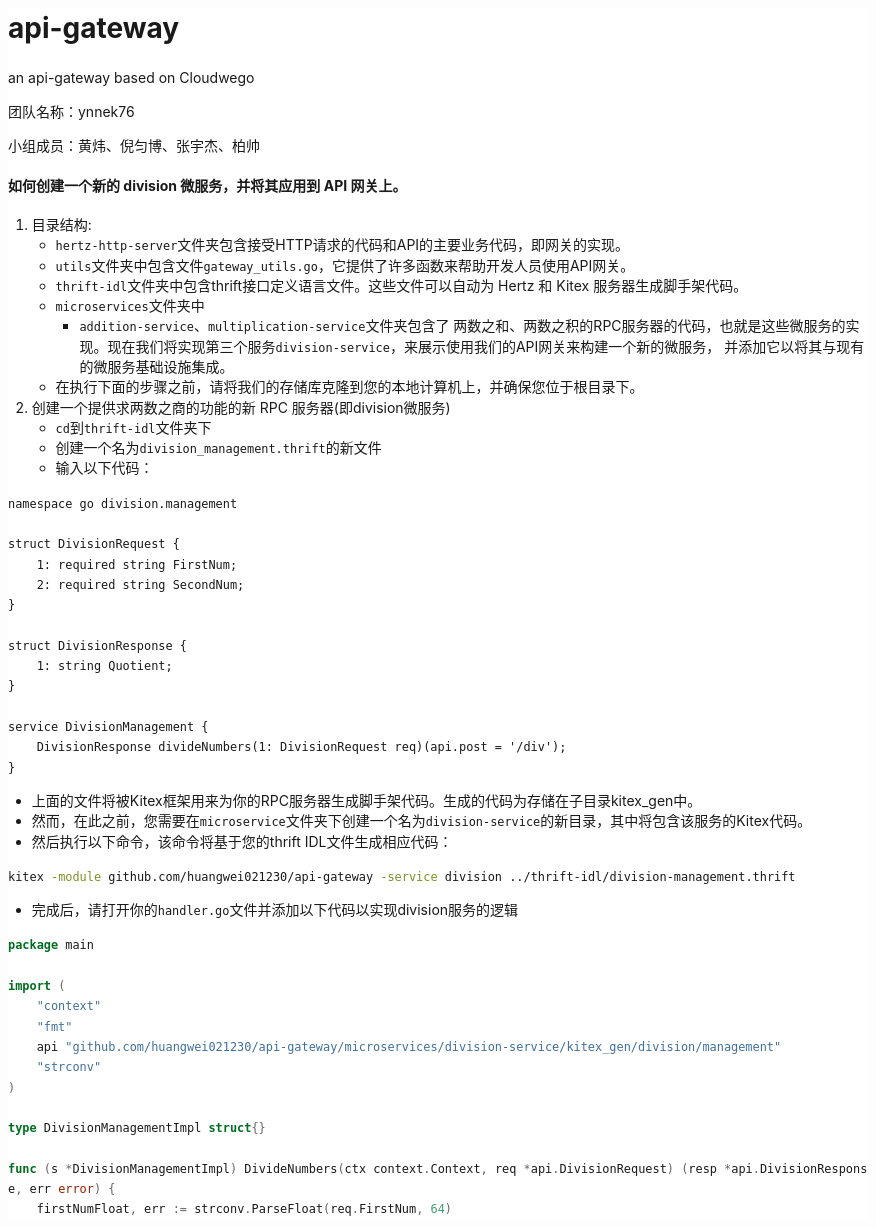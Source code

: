 # api-gateway

an api-gateway based on Cloudwego

团队名称：ynnek76

小组成员：黄炜、倪匀博、张宇杰、柏帅

#### 如何创建一个新的 division 微服务，并将其应用到 API 网关上。

1. 目录结构:
    - `hertz-http-server`文件夹包含接受HTTP请求的代码和API的主要业务代码，即网关的实现。
    - `utils`文件夹中包含文件`gateway_utils.go`，它提供了许多函数来帮助开发人员使用API网关。
    - `thrift-idl`文件夹中包含thrift接口定义语言文件。这些文件可以自动为 Hertz 和 Kitex 服务器生成脚手架代码。
    - `microservices`文件夹中
        - `addition-service`、`multiplication-service`文件夹包含了 两数之和、两数之积的RPC服务器的代码，也就是这些微服务的实现。现在我们将实现第三个服务`division-service`，来展示使用我们的API网关来构建一个新的微服务， 并添加它以将其与现有的微服务基础设施集成。
    - 在执行下面的步骤之前，请将我们的存储库克隆到您的本地计算机上，并确保您位于根目录下。
2. 创建一个提供求两数之商的功能的新 RPC 服务器(即division微服务)
    - `cd`到`thrift-idl`文件夹下
    - 创建一个名为`division_management.thrift`的新文件
    - 输入以下代码：

```thrift
namespace go division.management

struct DivisionRequest {
    1: required string FirstNum;
    2: required string SecondNum;
}

struct DivisionResponse {
    1: string Quotient;
}

service DivisionManagement {
    DivisionResponse divideNumbers(1: DivisionRequest req)(api.post = '/div');
}
```

- 上面的文件将被Kitex框架用来为你的RPC服务器生成脚手架代码。生成的代码为存储在子目录kitex_gen中。
- 然而，在此之前，您需要在`microservice`文件夹下创建一个名为`division-service`的新目录，其中将包含该服务的Kitex代码。
- 然后执行以下命令，该命令将基于您的thrift IDL文件生成相应代码：

```bash
kitex -module github.com/huangwei021230/api-gateway -service division ../thrift-idl/division-management.thrift
```

- 完成后，请打开你的`handler.go`文件并添加以下代码以实现division服务的逻辑

```go
package main

import (
	"context"
	"fmt"
	api "github.com/huangwei021230/api-gateway/microservices/division-service/kitex_gen/division/management"
	"strconv"
)

type DivisionManagementImpl struct{}

func (s *DivisionManagementImpl) DivideNumbers(ctx context.Context, req *api.DivisionRequest) (resp *api.DivisionResponse, err error) {
	firstNumFloat, err := strconv.ParseFloat(req.FirstNum, 64)
```
